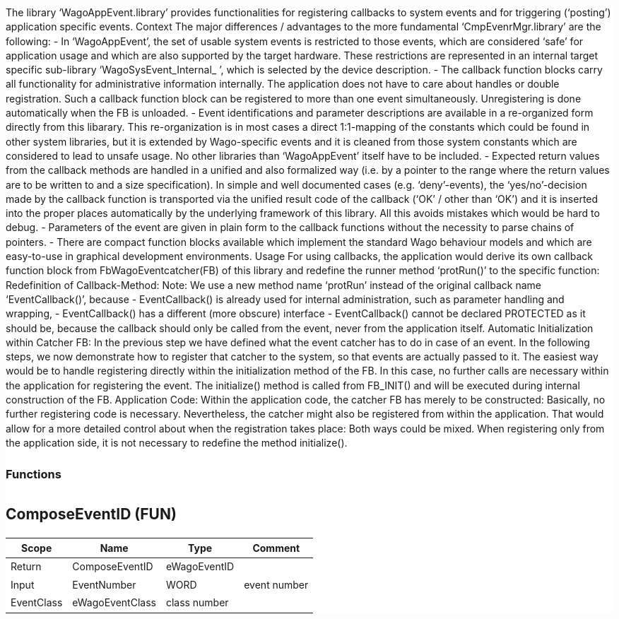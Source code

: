 The library ‘WagoAppEvent.library’ provides functionalities for registering callbacks to system events and for triggering (‘posting’) application specific events. Context The major differences / advantages to the more fundamental ‘CmpEvenrMgr.library’ are the following: - In ‘WagoAppEvent’, the set of usable system events is restricted to those events, which are considered ‘safe’ for application usage and which are also supported by the target hardware. These restrictions are represented in an internal target specific sub-library ‘WagoSysEvent_Internal_ ’, which is selected by the device description. - The callback function blocks carry all functionality for administrative information internally. The application does not have to care about handles or double registration. Such a callback function block can be registered to more than one event simultaneously. Unregistering is done automatically when the FB is unloaded. - Event identifications and parameter descriptions are available in a re-organized form directly from this libarary. This re-organization is in most cases a direct 1:1-mapping of the constants which could be found in other system libraries, but it is extended by Wago-specific events and it is cleaned from those system constants which are considered to lead to unsafe usage. No other libraries than ‘WagoAppEvent’ itself have to be included. - Expected return values from the callback methods are handled in a unified and also formalized way (i.e. by a pointer to the range where the return values are to be written to and a size specification). In simple and well documented cases (e.g. ‘deny’-events), the ‘yes/no’-decision made by the callback function is transported via the unified result code of the callback (‘OK’ / other than ‘OK’) and it is inserted into the proper places automatically by the underlying framework of this library. All this avoids mistakes which would be hard to debug. - Parameters of the event are given in plain form to the callback functions without the necessity to parse chains of pointers. - There are compact function blocks available which implement the standard Wago behaviour models and which are easy-to-use in graphical development environments. Usage For using callbacks, the application would derive its own callback function block from FbWagoEventcatcher(FB) of this library and redefine the runner method ‘protRun()’ to the specific function: Redefinition of Callback-Method: Note: We use a new method name ‘protRun’ instead of the original callback name ‘EventCallback()’, because - EventCallback() is already used for internal administration, such as parameter handling and wrapping, - EventCallback() has a different (more obscure) interface - EventCallback() cannot be declared PROTECTED as it should be, because the callback should only be called from the event, never from the application itself. Automatic Initialization within Catcher FB: In the previous step we have defined what the event catcher has to do in case of an event. In the following steps, we now demonstrate how to register that catcher to the system, so that events are actually passed to it. The easiest way would be to handle registering directly within the initialization method of the FB. In this case, no further calls are necessary within the application for registering the event. The initialize() method is called from FB_INIT() and will be executed during internal construction of the FB. Application Code: Within the application code, the catcher FB has merely to be constructed: Basically, no further registering code is necessary. Nevertheless, the catcher might also be registered from within the application. That would allow for a more detailed control about when the registration takes place: Both ways could be mixed. When registering only from the application side, it is not necessary to redefine the method initialize().

### Functions


## ComposeEventID (FUN)


| Scope | Name | Type | Comment |
| --- | --- | --- | --- |
| Return | ComposeEventID | eWagoEventID |  |
| Input | EventNumber | WORD | event number |
| EventClass | eWagoEventClass | class number |
